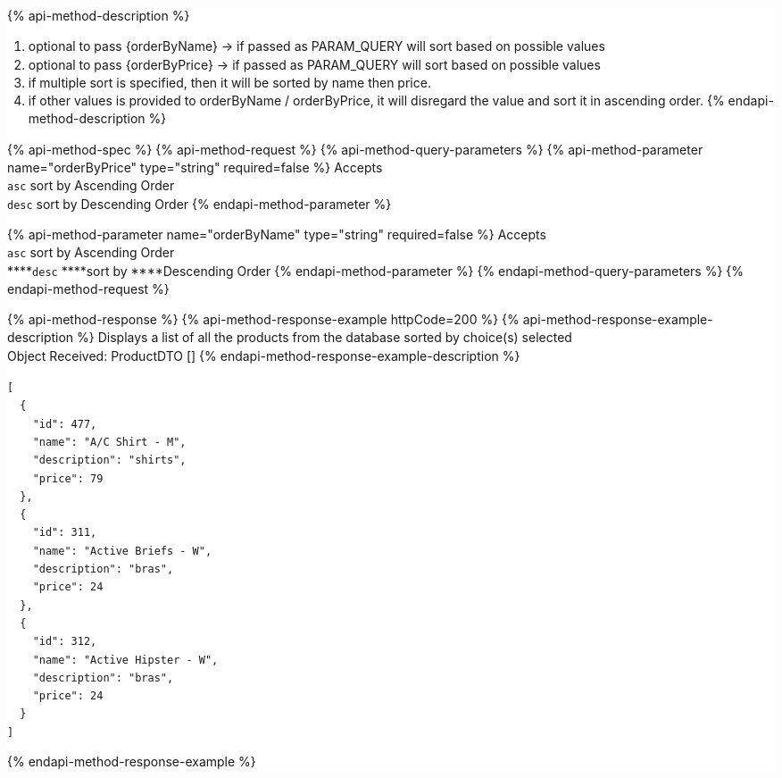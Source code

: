 {% api-method-description %}
1. optional to pass {orderByName} -&gt; if passed as PARAM\_QUERY will sort based on possible values  
2. optional to pass {orderByPrice} -&gt; if passed as PARAM\_QUERY will sort based on possible values  
3. if multiple sort is specified, then it will be sorted by name then price.  
4. if other values is provided to orderByName / orderByPrice, it will disregard the value and sort it in ascending order.
{% endapi-method-description %}

{% api-method-spec %}
{% api-method-request %}
{% api-method-query-parameters %}
{% api-method-parameter name="orderByPrice" type="string" required=false %}
Accepts  
`asc` sort by Ascending Order  
`desc` sort by Descending Order
{% endapi-method-parameter %}

{% api-method-parameter name="orderByName" type="string" required=false %}
Accepts  
`asc` sort by Ascending Order  
****`desc` ****sort by ****Descending Order
{% endapi-method-parameter %}
{% endapi-method-query-parameters %}
{% endapi-method-request %}

{% api-method-response %}
{% api-method-response-example httpCode=200 %}
{% api-method-response-example-description %}
Displays a list of all the products from the database sorted by choice\(s\) selected  
Object Received: ProductDTO \[\]
{% endapi-method-response-example-description %}

```
[
  {
    "id": 477,
    "name": "A/C Shirt - M",
    "description": "shirts",
    "price": 79
  },
  {
    "id": 311,
    "name": "Active Briefs - W",
    "description": "bras",
    "price": 24
  },
  {
    "id": 312,
    "name": "Active Hipster - W",
    "description": "bras",
    "price": 24
  }
]
```
{% endapi-method-response-example %}
